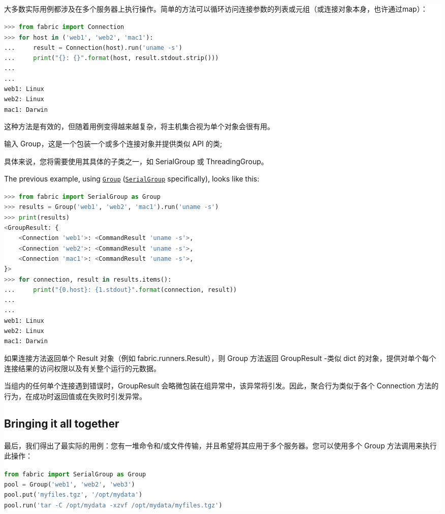 大多数实际用例都涉及在多个服务器上执行操作。简单的方法可以循环访问连接参数的列表或元组（或连接对象本身，也许通过map）：

```python
>>> from fabric import Connection
>>> for host in ('web1', 'web2', 'mac1'):
...     result = Connection(host).run('uname -s')
...     print("{}: {}".format(host, result.stdout.strip()))
...
...
web1: Linux
web2: Linux
mac1: Darwin
```

这种方法是有效的，但随着用例变得越来越复杂，将主机集合视为单个对象会很有用。

输入 Group，这是一个包装一个或多个连接对象并提供类似 API 的类;

具体来说，您将需要使用其具体的子类之一，如 SerialGroup 或 ThreadingGroup。

The previous example, using [`Group`](https://docs.fabfile.org/en/2.6/api/group.html#fabric.group.Group) ([`SerialGroup`](https://docs.fabfile.org/en/2.6/api/group.html#fabric.group.SerialGroup) specifically), looks like this:

```python
>>> from fabric import SerialGroup as Group
>>> results = Group('web1', 'web2', 'mac1').run('uname -s')
>>> print(results)
<GroupResult: {
    <Connection 'web1'>: <CommandResult 'uname -s'>,
    <Connection 'web2'>: <CommandResult 'uname -s'>,
    <Connection 'mac1'>: <CommandResult 'uname -s'>,
}>
>>> for connection, result in results.items():
...     print("{0.host}: {1.stdout}".format(connection, result))
...
...
web1: Linux
web2: Linux
mac1: Darwin
```

如果连接方法返回单个 Result 对象（例如 fabric.runners.Result），则 Group 方法返回 GroupResult -类似 dict 的对象，提供对单个每个连接结果的访问权限以及有关整个运行的元数据。



当组内的任何单个连接遇到错误时，GroupResult 会略微包装在组异常中，该异常将引发。因此，聚合行为类似于各个 Connection 方法的行为，在成功时返回值或在失败时引发异常。

## Bringing it all together

最后，我们得出了最实际的用例：您有一堆命令和/或文件传输，并且希望将其应用于多个服务器。您可以使用多个 Group 方法调用来执行此操作：



```python
from fabric import SerialGroup as Group
pool = Group('web1', 'web2', 'web3')
pool.put('myfiles.tgz', '/opt/mydata')
pool.run('tar -C /opt/mydata -xzvf /opt/mydata/myfiles.tgz')
```
